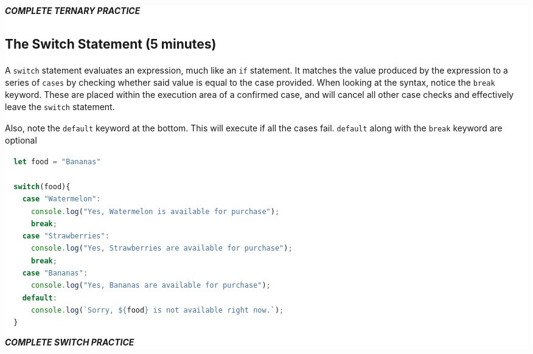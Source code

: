 ***COMPLETE TERNARY PRACTICE***

## The Switch Statement (5 minutes)
A `switch` statement evaluates an expression, much like an `if` statement. It matches the value produced by the expression to a series of `cases` by checking whether said value is equal to the case provided. When looking at the syntax, notice the `break` keyword. These are placed within the execution area of a confirmed case, and will cancel all other case checks and effectively leave the `switch` statement.

Also, note the `default` keyword at the bottom. This will execute if all the cases fail. `default` along with the `break` keyword are optional

```js
  let food = "Bananas"

  switch(food){
    case "Watermelon":
      console.log("Yes, Watermelon is available for purchase");
      break;
    case "Strawberries":
      console.log("Yes, Strawberries are available for purchase");
      break;
    case "Bananas":
      console.log("Yes, Bananas are available for purchase");
    default:
      console.log(`Sorry, ${food} is not available right now.`);
  }
```

***COMPLETE SWITCH PRACTICE***